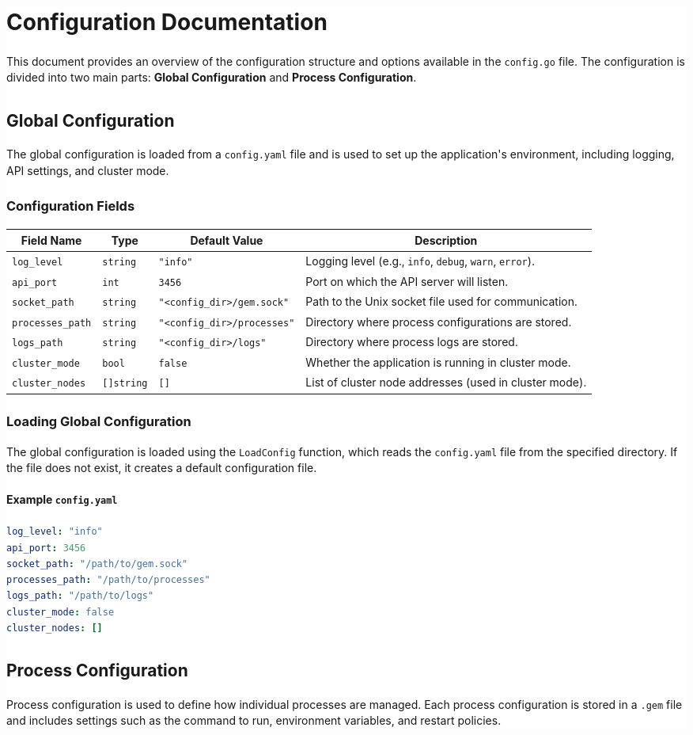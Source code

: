 # Configuration Documentation

This document provides an overview of the configuration structure and options available in the `config.go` file. The configuration is divided into two main parts: **Global Configuration** and **Process Configuration**.

## Global Configuration

The global configuration is loaded from a `config.yaml` file and is used to set up the application's environment, including logging, API settings, and cluster mode.

### Configuration Fields

| Field Name       | Type       | Default Value              | Description                                             |
| ---------------- | ---------- | -------------------------- | ------------------------------------------------------- |
| `log_level`      | `string`   | `"info"`                   | Logging level (e.g., `info`, `debug`, `warn`, `error`). |
| `api_port`       | `int`      | `3456`                     | Port on which the API server will listen.               |
| `socket_path`    | `string`   | `"<config_dir>/gem.sock"`  | Path to the Unix socket file used for communication.    |
| `processes_path` | `string`   | `"<config_dir>/processes"` | Directory where process configurations are stored.      |
| `logs_path`      | `string`   | `"<config_dir>/logs"`      | Directory where process logs are stored.                |
| `cluster_mode`   | `bool`     | `false`                    | Whether the application is running in cluster mode.     |
| `cluster_nodes`  | `[]string` | `[]`                       | List of cluster node addresses (used in cluster mode).  |

### Loading Global Configuration

The global configuration is loaded using the `LoadConfig` function, which reads the `config.yaml` file from the specified directory. If the file does not exist, it creates a default configuration file.

#### Example `config.yaml`

```yaml
log_level: "info"
api_port: 3456
socket_path: "/path/to/gem.sock"
processes_path: "/path/to/processes"
logs_path: "/path/to/logs"
cluster_mode: false
cluster_nodes: []
```

## Process Configuration

Process configuration is used to define how individual processes are managed. Each process configuration is stored in a `.gem` file and includes settings such as the command to run, environment variables, and restart policies.
